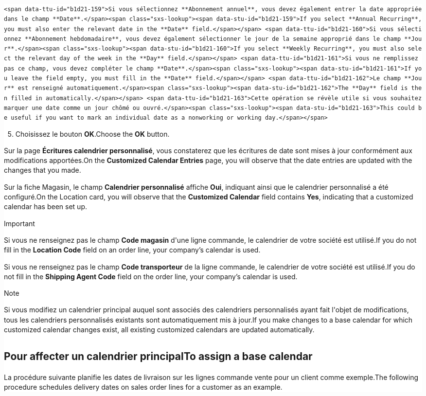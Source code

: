     <span data-ttu-id="b1d21-159">Si vous sélectionnez **Abonnement annuel**, vous devez également entrer la date appropriée dans le champ **Date**.</span><span class="sxs-lookup"><span data-stu-id="b1d21-159">If you select **Annual Recurring**, you must also enter the relevant date in the **Date** field.</span></span> <span data-ttu-id="b1d21-160">Si vous sélectionnez **Abonnement hebdomadaire**, vous devez également sélectionner le jour de la semaine approprié dans le champ **Jour**.</span><span class="sxs-lookup"><span data-stu-id="b1d21-160">If you select **Weekly Recurring**, you must also select the relevant day of the week in the **Day** field.</span></span> <span data-ttu-id="b1d21-161">Si vous ne remplissez pas ce champ, vous devez compléter le champ **Date**.</span><span class="sxs-lookup"><span data-stu-id="b1d21-161">If you leave the field empty, you must fill in the **Date** field.</span></span> <span data-ttu-id="b1d21-162">Le champ **Jour** est renseigné automatiquement.</span><span class="sxs-lookup"><span data-stu-id="b1d21-162">The **Day** field is then filled in automatically.</span></span> <span data-ttu-id="b1d21-163">Cette opération se révèle utile si vous souhaitez marquer une date comme un jour chômé ou ouvré.</span><span class="sxs-lookup"><span data-stu-id="b1d21-163">This could be useful if you want to mark an individual date as a nonworking or working day.</span></span>

5. <span data-ttu-id="b1d21-164">Choisissez le bouton **OK**.</span><span class="sxs-lookup"><span data-stu-id="b1d21-164">Choose the **OK** button.</span></span>

<span data-ttu-id="b1d21-165">Sur la page **Écritures calendrier personnalisé**, vous constaterez que les écritures de date sont mises à jour conformément aux modifications apportées.</span><span class="sxs-lookup"><span data-stu-id="b1d21-165">On the **Customized Calendar Entries** page, you will observe that the date entries are updated with the changes that you made.</span></span>

<span data-ttu-id="b1d21-166">Sur la fiche Magasin, le champ **Calendrier personnalisé** affiche **Oui**, indiquant ainsi que le calendrier personnalisé a été configuré.</span><span class="sxs-lookup"><span data-stu-id="b1d21-166">On the Location card, you will observe that the **Customized Calendar** field contains **Yes**, indicating that a customized calendar has been set up.</span></span>

> [!Important]
> <span data-ttu-id="b1d21-167">Si vous ne renseignez pas le champ **Code magasin** d'une ligne commande, le calendrier de votre société est utilisé.</span><span class="sxs-lookup"><span data-stu-id="b1d21-167">If you do not fill in the **Location Code** field on an order line, your company’s calendar is used.</span></span>


<span data-ttu-id="b1d21-168">Si vous ne renseignez pas le champ **Code transporteur** de la ligne commande, le calendrier de votre société est utilisé.</span><span class="sxs-lookup"><span data-stu-id="b1d21-168">If you do not fill in the **Shipping Agent Code** field on the order line, your company’s calendar is used.</span></span>

> [!NOTE]  
> <span data-ttu-id="b1d21-169">Si vous modifiez un calendrier principal auquel sont associés des calendriers personnalisés ayant fait l'objet de modifications, tous les calendriers personnalisés existants sont automatiquement mis à jour.</span><span class="sxs-lookup"><span data-stu-id="b1d21-169">If you make changes to a base calendar for which customized calendar changes exist, all existing customized calendars are updated automatically.</span></span>

## <a name="to-assign-a-base-calendar"></a><span data-ttu-id="b1d21-170">Pour affecter un calendrier principal</span><span class="sxs-lookup"><span data-stu-id="b1d21-170">To assign a base calendar</span></span>  
<span data-ttu-id="b1d21-171">La procédure suivante planifie les dates de livraison sur les lignes commande vente pour un client comme exemple.</span><span class="sxs-lookup"><span data-stu-id="b1d21-171">The following procedure schedules delivery dates on sales order lines for a customer as an example.</span></span>
